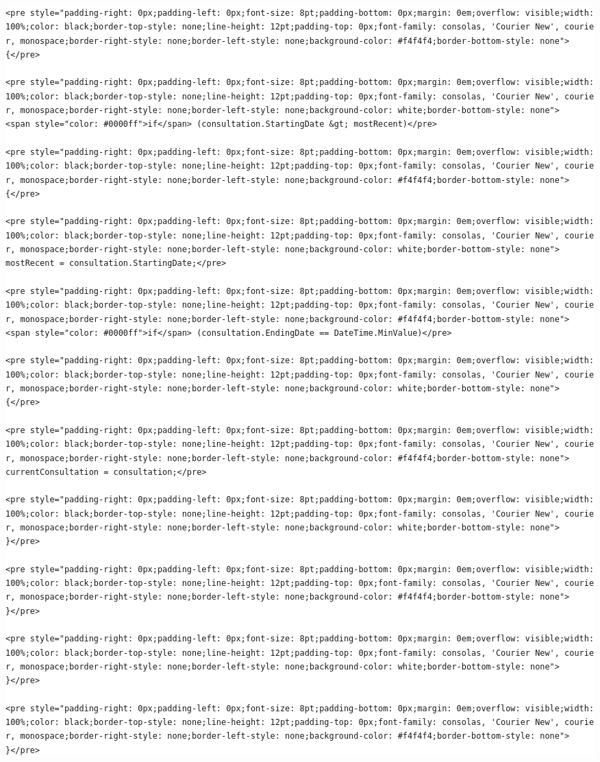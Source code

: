     <pre style="padding-right: 0px;padding-left: 0px;font-size: 8pt;padding-bottom: 0px;margin: 0em;overflow: visible;width: 100%;color: black;border-top-style: none;line-height: 12pt;padding-top: 0px;font-family: consolas, 'Courier New', courier, monospace;border-right-style: none;border-left-style: none;background-color: #f4f4f4;border-bottom-style: none">          {</pre>
    
    <pre style="padding-right: 0px;padding-left: 0px;font-size: 8pt;padding-bottom: 0px;margin: 0em;overflow: visible;width: 100%;color: black;border-top-style: none;line-height: 12pt;padding-top: 0px;font-family: consolas, 'Courier New', courier, monospace;border-right-style: none;border-left-style: none;background-color: white;border-bottom-style: none">              <span style="color: #0000ff">if</span> (consultation.StartingDate &gt; mostRecent)</pre>
    
    <pre style="padding-right: 0px;padding-left: 0px;font-size: 8pt;padding-bottom: 0px;margin: 0em;overflow: visible;width: 100%;color: black;border-top-style: none;line-height: 12pt;padding-top: 0px;font-family: consolas, 'Courier New', courier, monospace;border-right-style: none;border-left-style: none;background-color: #f4f4f4;border-bottom-style: none">              {</pre>
    
    <pre style="padding-right: 0px;padding-left: 0px;font-size: 8pt;padding-bottom: 0px;margin: 0em;overflow: visible;width: 100%;color: black;border-top-style: none;line-height: 12pt;padding-top: 0px;font-family: consolas, 'Courier New', courier, monospace;border-right-style: none;border-left-style: none;background-color: white;border-bottom-style: none">                  mostRecent = consultation.StartingDate;</pre>
    
    <pre style="padding-right: 0px;padding-left: 0px;font-size: 8pt;padding-bottom: 0px;margin: 0em;overflow: visible;width: 100%;color: black;border-top-style: none;line-height: 12pt;padding-top: 0px;font-family: consolas, 'Courier New', courier, monospace;border-right-style: none;border-left-style: none;background-color: #f4f4f4;border-bottom-style: none">                  <span style="color: #0000ff">if</span> (consultation.EndingDate == DateTime.MinValue)</pre>
    
    <pre style="padding-right: 0px;padding-left: 0px;font-size: 8pt;padding-bottom: 0px;margin: 0em;overflow: visible;width: 100%;color: black;border-top-style: none;line-height: 12pt;padding-top: 0px;font-family: consolas, 'Courier New', courier, monospace;border-right-style: none;border-left-style: none;background-color: white;border-bottom-style: none">                  {</pre>
    
    <pre style="padding-right: 0px;padding-left: 0px;font-size: 8pt;padding-bottom: 0px;margin: 0em;overflow: visible;width: 100%;color: black;border-top-style: none;line-height: 12pt;padding-top: 0px;font-family: consolas, 'Courier New', courier, monospace;border-right-style: none;border-left-style: none;background-color: #f4f4f4;border-bottom-style: none">                      currentConsultation = consultation;</pre>
    
    <pre style="padding-right: 0px;padding-left: 0px;font-size: 8pt;padding-bottom: 0px;margin: 0em;overflow: visible;width: 100%;color: black;border-top-style: none;line-height: 12pt;padding-top: 0px;font-family: consolas, 'Courier New', courier, monospace;border-right-style: none;border-left-style: none;background-color: white;border-bottom-style: none">                  }</pre>
    
    <pre style="padding-right: 0px;padding-left: 0px;font-size: 8pt;padding-bottom: 0px;margin: 0em;overflow: visible;width: 100%;color: black;border-top-style: none;line-height: 12pt;padding-top: 0px;font-family: consolas, 'Courier New', courier, monospace;border-right-style: none;border-left-style: none;background-color: #f4f4f4;border-bottom-style: none">              }</pre>
    
    <pre style="padding-right: 0px;padding-left: 0px;font-size: 8pt;padding-bottom: 0px;margin: 0em;overflow: visible;width: 100%;color: black;border-top-style: none;line-height: 12pt;padding-top: 0px;font-family: consolas, 'Courier New', courier, monospace;border-right-style: none;border-left-style: none;background-color: white;border-bottom-style: none">          }</pre>
    
    <pre style="padding-right: 0px;padding-left: 0px;font-size: 8pt;padding-bottom: 0px;margin: 0em;overflow: visible;width: 100%;color: black;border-top-style: none;line-height: 12pt;padding-top: 0px;font-family: consolas, 'Courier New', courier, monospace;border-right-style: none;border-left-style: none;background-color: #f4f4f4;border-bottom-style: none">      }</pre>
    
